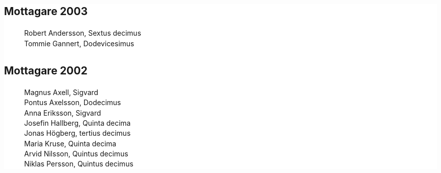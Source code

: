 
## Mottagare 2003

<dl>
<dt>
</dt>
<dd>
Robert Andersson, Sextus decimus

</dd>
<dd>
Tommie Gannert, Dodevicesimus

</dd>
</dl>


## Mottagare 2002

<dl>
<dt>
</dt>
<dd>
Magnus Axell, Sigvard

</dd>
<dd>
Pontus Axelsson, Dodecimus

</dd>
<dd>
Anna Eriksson, Sigvard

</dd>
<dd>
Josefin Hallberg, Quinta decima

</dd>
<dd>
Jonas Högberg, tertius decimus

</dd>
<dd>
Maria Kruse, Quinta decima

</dd>
<dd>
Arvid Nilsson, Quintus decimus

</dd>
<dd>
Niklas Persson, Quintus decimus

</dd>
</dl>
